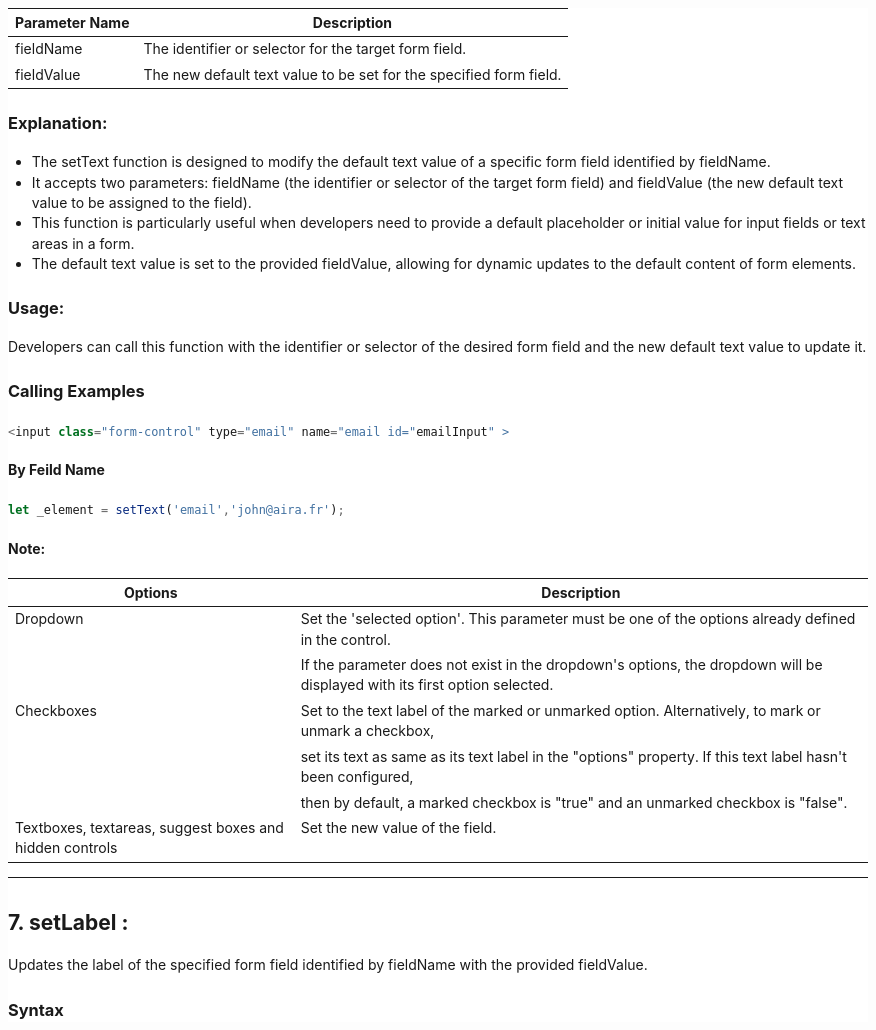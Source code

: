 | Parameter Name      | Description                                                                   |
| ------------------- | ----------------------------------------------------------------------------- |
| fieldName | The identifier or selector for the target form field. |
| fieldValue | The new default text value to be set for the specified form field. |

### Explanation:

* The setText function is designed to modify the default text value of a specific form field identified by fieldName.
* It accepts two parameters: fieldName (the identifier or selector of the target form field) and fieldValue (the new default text value to be assigned to the field).
* This function is particularly useful when developers need to provide a default placeholder or initial value for input fields or text areas in a form.
* The default text value is set to the provided fieldValue, allowing for dynamic updates to the default content of form elements.

### Usage:

Developers can call this function with the identifier or selector of the desired form field and the new default text value to update it.

### Calling Examples

```js
<input class="form-control" type="email" name="email id="emailInput" >
```
#### By Feild Name
```js
let _element = setText('email','john@aira.fr');
```
#### Note:
| Options             | Description                                                                   |
| ------------------- | ----------------------------------------------------------------------------- |
| Dropdown|Set the 'selected option'. This parameter must be one of the options already defined in the control.|
||If the parameter does not exist in the dropdown's options, the dropdown will be displayed with its first option selected.|
|Checkboxes|Set to the text label of the marked or unmarked option. Alternatively, to mark or unmark a checkbox, |
||set its text as same as its text label in the "options" property. If this text label hasn't been configured, |
||then by default, a marked checkbox is "true" and an unmarked checkbox is "false".|
|Textboxes, textareas, suggest boxes and hidden controls|Set the new value of the field.|

*****

## 7. setLabel : 

Updates the label of the specified form field identified by fieldName with the provided fieldValue.
### Syntax
